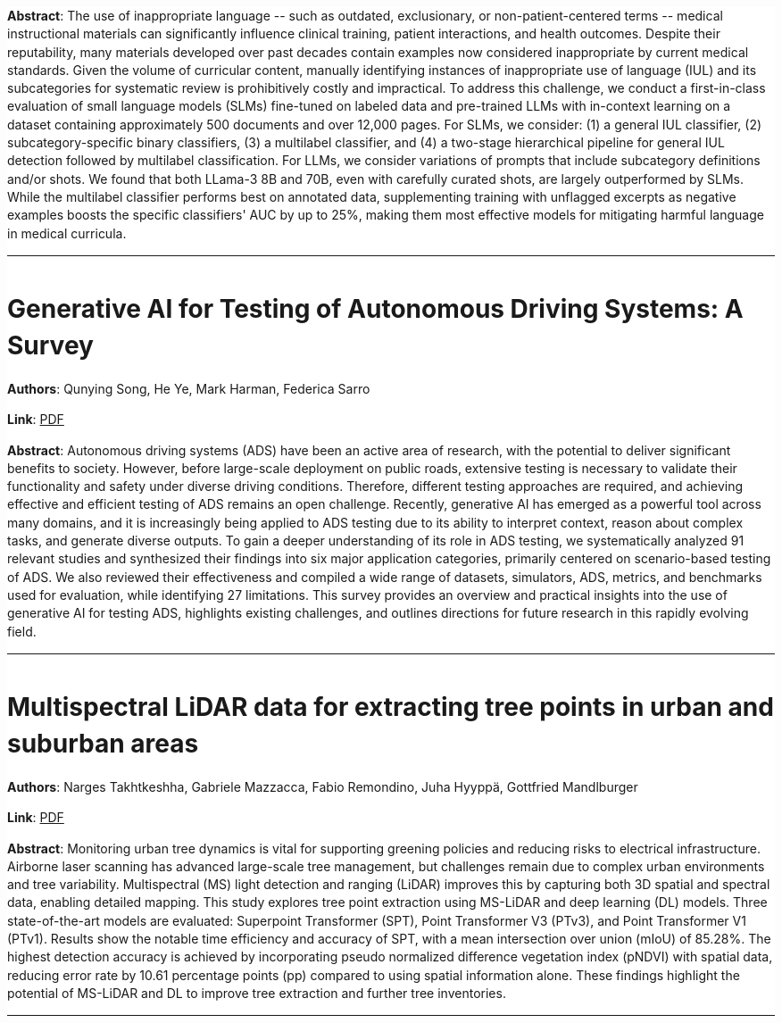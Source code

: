 **Abstract**: The use of inappropriate language -- such as outdated, exclusionary, or non-patient-centered terms -- medical instructional materials can significantly influence clinical training, patient interactions, and health outcomes. Despite their reputability, many materials developed over past decades contain examples now considered inappropriate by current medical standards. Given the volume of curricular content, manually identifying instances of inappropriate use of language (IUL) and its subcategories for systematic review is prohibitively costly and impractical. To address this challenge, we conduct a first-in-class evaluation of small language models (SLMs) fine-tuned on labeled data and pre-trained LLMs with in-context learning on a dataset containing approximately 500 documents and over 12,000 pages. For SLMs, we consider: (1) a general IUL classifier, (2) subcategory-specific binary classifiers, (3) a multilabel classifier, and (4) a two-stage hierarchical pipeline for general IUL detection followed by multilabel classification. For LLMs, we consider variations of prompts that include subcategory definitions and/or shots. We found that both LLama-3 8B and 70B, even with carefully curated shots, are largely outperformed by SLMs. While the multilabel classifier performs best on annotated data, supplementing training with unflagged excerpts as negative examples boosts the specific classifiers' AUC by up to 25%, making them most effective models for mitigating harmful language in medical curricula. 

---
# Generative AI for Testing of Autonomous Driving Systems: A Survey 

**Authors**: Qunying Song, He Ye, Mark Harman, Federica Sarro  

**Link**: [PDF](https://arxiv.org/pdf/2508.19882)  

**Abstract**: Autonomous driving systems (ADS) have been an active area of research, with the potential to deliver significant benefits to society. However, before large-scale deployment on public roads, extensive testing is necessary to validate their functionality and safety under diverse driving conditions. Therefore, different testing approaches are required, and achieving effective and efficient testing of ADS remains an open challenge. Recently, generative AI has emerged as a powerful tool across many domains, and it is increasingly being applied to ADS testing due to its ability to interpret context, reason about complex tasks, and generate diverse outputs. To gain a deeper understanding of its role in ADS testing, we systematically analyzed 91 relevant studies and synthesized their findings into six major application categories, primarily centered on scenario-based testing of ADS. We also reviewed their effectiveness and compiled a wide range of datasets, simulators, ADS, metrics, and benchmarks used for evaluation, while identifying 27 limitations. This survey provides an overview and practical insights into the use of generative AI for testing ADS, highlights existing challenges, and outlines directions for future research in this rapidly evolving field. 

---
# Multispectral LiDAR data for extracting tree points in urban and suburban areas 

**Authors**: Narges Takhtkeshha, Gabriele Mazzacca, Fabio Remondino, Juha Hyyppä, Gottfried Mandlburger  

**Link**: [PDF](https://arxiv.org/pdf/2508.19881)  

**Abstract**: Monitoring urban tree dynamics is vital for supporting greening policies and reducing risks to electrical infrastructure. Airborne laser scanning has advanced large-scale tree management, but challenges remain due to complex urban environments and tree variability. Multispectral (MS) light detection and ranging (LiDAR) improves this by capturing both 3D spatial and spectral data, enabling detailed mapping. This study explores tree point extraction using MS-LiDAR and deep learning (DL) models. Three state-of-the-art models are evaluated: Superpoint Transformer (SPT), Point Transformer V3 (PTv3), and Point Transformer V1 (PTv1). Results show the notable time efficiency and accuracy of SPT, with a mean intersection over union (mIoU) of 85.28%. The highest detection accuracy is achieved by incorporating pseudo normalized difference vegetation index (pNDVI) with spatial data, reducing error rate by 10.61 percentage points (pp) compared to using spatial information alone. These findings highlight the potential of MS-LiDAR and DL to improve tree extraction and further tree inventories. 

---